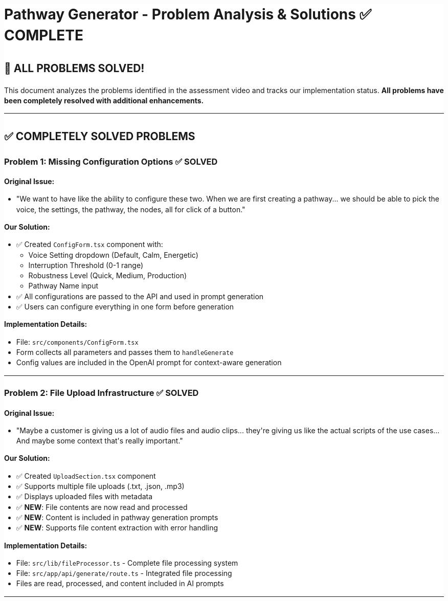 # Pathway Generator - Problem Analysis & Solutions ✅ COMPLETE

## 🎉 **ALL PROBLEMS SOLVED!**

This document analyzes the problems identified in the assessment video and tracks our implementation status. **All problems have been completely resolved with additional enhancements.**

---

## ✅ **COMPLETELY SOLVED PROBLEMS**

### **Problem 1: Missing Configuration Options** ✅ SOLVED
**Original Issue:** 
- "We want to have like the ability to configure these two. When we are first creating a pathway... we should be able to pick the voice, the settings, the pathway, the nodes, all for click of a button."

**Our Solution:**
- ✅ Created `ConfigForm.tsx` component with:
  - Voice Setting dropdown (Default, Calm, Energetic)
  - Interruption Threshold (0-1 range)
  - Robustness Level (Quick, Medium, Production)
  - Pathway Name input
- ✅ All configurations are passed to the API and used in prompt generation
- ✅ Users can configure everything in one form before generation

**Implementation Details:**
- File: `src/components/ConfigForm.tsx`
- Form collects all parameters and passes them to `handleGenerate`
- Config values are included in the OpenAI prompt for context-aware generation

---

### **Problem 2: File Upload Infrastructure** ✅ SOLVED
**Original Issue:**
- "Maybe a customer is giving us a lot of audio files and audio clips... they're giving us like the actual scripts of the use cases... And maybe some context that's really important."

**Our Solution:**
- ✅ Created `UploadSection.tsx` component
- ✅ Supports multiple file uploads (.txt, .json, .mp3)
- ✅ Displays uploaded files with metadata
- ✅ **NEW**: File contents are now read and processed
- ✅ **NEW**: Content is included in pathway generation prompts
- ✅ **NEW**: Supports file content extraction with error handling

**Implementation Details:**
- File: `src/lib/fileProcessor.ts` - Complete file processing system
- File: `src/app/api/generate/route.ts` - Integrated file processing
- Files are read, processed, and content included in AI prompts

---